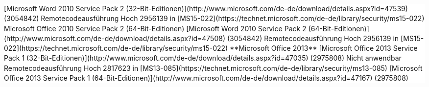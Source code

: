 <td style="border:1px solid black;">
[Microsoft Word 2010 Service Pack 2 (32-Bit-Editionen)](http://www.microsoft.com/de-de/download/details.aspx?id=47539)  
(3054842)
</td>
<td style="border:1px solid black;">
Remotecodeausführung
</td>
<td style="border:1px solid black;">
Hoch
</td>
<td style="border:1px solid black;">
2956139 in [MS15-022](https://technet.microsoft.com/de-de/library/security/ms15-022)
</td>
</tr>
<tr>
<td style="border:1px solid black;">
Microsoft Office 2010 Service Pack 2 (64-Bit-Editionen)
</td>
<td style="border:1px solid black;">
[Microsoft Word 2010 Service Pack 2 (64-Bit-Editionen)](http://www.microsoft.com/de-de/download/details.aspx?id=47508)  
(3054842)
</td>
<td style="border:1px solid black;">
Remotecodeausführung
</td>
<td style="border:1px solid black;">
Hoch
</td>
<td style="border:1px solid black;">
2956139 in [MS15-022](https://technet.microsoft.com/de-de/library/security/ms15-022)
</td>
</tr>
<tr>
<td style="border:1px solid black;" colspan="5">
**Microsoft Office 2013**
</td>
</tr>
<tr>
<td style="border:1px solid black;">
[Microsoft Office 2013 Service Pack 1 (32-Bit-Editionen)](http://www.microsoft.com/de-de/download/details.aspx?id=47035)  
(2975808)
</td>
<td style="border:1px solid black;">
Nicht anwendbar
</td>
<td style="border:1px solid black;">
Remotecodeausführung
</td>
<td style="border:1px solid black;">
Hoch
</td>
<td style="border:1px solid black;">
2817623 in [MS13-085](https://technet.microsoft.com/de-de/library/security/ms13-085)
</td>
</tr>
<tr>
<td style="border:1px solid black;">
[Microsoft Office 2013 Service Pack 1 (64-Bit-Editionen)](http://www.microsoft.com/de-de/download/details.aspx?id=47167)  
(2975808)
</td>